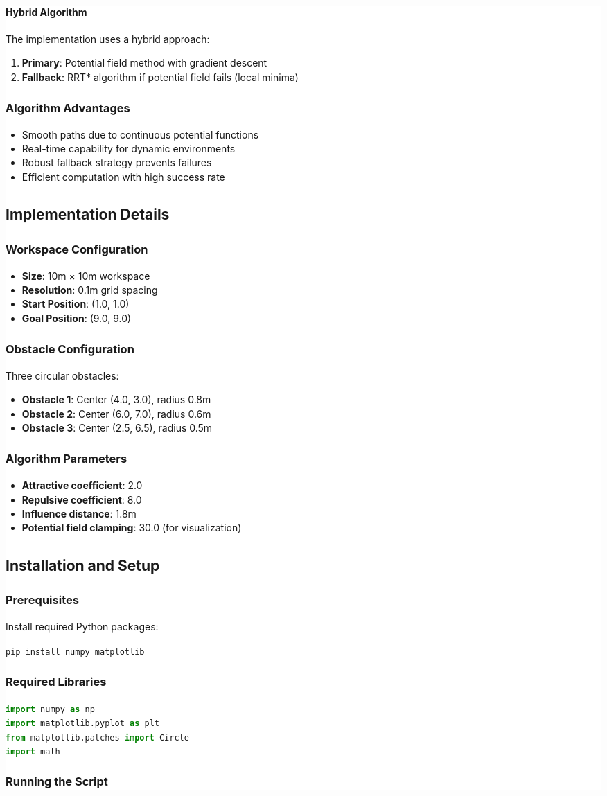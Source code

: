 #### Hybrid Algorithm
The implementation uses a hybrid approach:
1. **Primary**: Potential field method with gradient descent
2. **Fallback**: RRT* algorithm if potential field fails (local minima)

### Algorithm Advantages
- Smooth paths due to continuous potential functions
- Real-time capability for dynamic environments
- Robust fallback strategy prevents failures
- Efficient computation with high success rate

## Implementation Details

### Workspace Configuration
- **Size**: 10m × 10m workspace
- **Resolution**: 0.1m grid spacing
- **Start Position**: (1.0, 1.0)
- **Goal Position**: (9.0, 9.0)

### Obstacle Configuration
Three circular obstacles:
- **Obstacle 1**: Center (4.0, 3.0), radius 0.8m
- **Obstacle 2**: Center (6.0, 7.0), radius 0.6m
- **Obstacle 3**: Center (2.5, 6.5), radius 0.5m

### Algorithm Parameters
- **Attractive coefficient**: 2.0
- **Repulsive coefficient**: 8.0
- **Influence distance**: 1.8m
- **Potential field clamping**: 30.0 (for visualization)

## Installation and Setup

### Prerequisites
Install required Python packages:

```bash
pip install numpy matplotlib
```

### Required Libraries
```python
import numpy as np
import matplotlib.pyplot as plt
from matplotlib.patches import Circle
import math
```

### Running the Script
